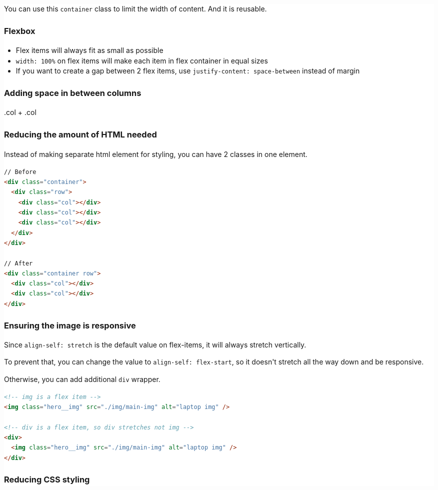 You can use this `container` class to limit the width of content. And it is reusable.

### Flexbox

- Flex items will always fit as small as possible
- `width: 100%` on flex items will make each item in flex container in equal sizes
- If you want to create a gap between 2 flex items, use `justify-content: space-between` instead of margin

### Adding space in between columns

.col + .col

### Reducing the amount of HTML needed

Instead of making separate html element for styling, you can have 2 classes in one element.

```html
// Before
<div class="container">
  <div class="row">
    <div class="col"></div>
    <div class="col"></div>
    <div class="col"></div>
  </div>
</div>

// After
<div class="container row">
  <div class="col"></div>
  <div class="col"></div>
</div>
```

### Ensuring the image is responsive

Since `align-self: stretch` is the default value on flex-items, it will always stretch vertically.

To prevent that, you can change the value to `align-self: flex-start`, so it doesn't stretch all the way down and be responsive.

Otherwise, you can add additional `div` wrapper.

```html
<!-- img is a flex item -->
<img class="hero__img" src="./img/main-img" alt="laptop img" />

<!-- div is a flex item, so div stretches not img -->
<div>
  <img class="hero__img" src="./img/main-img" alt="laptop img" />
</div>
```

### Reducing CSS styling

